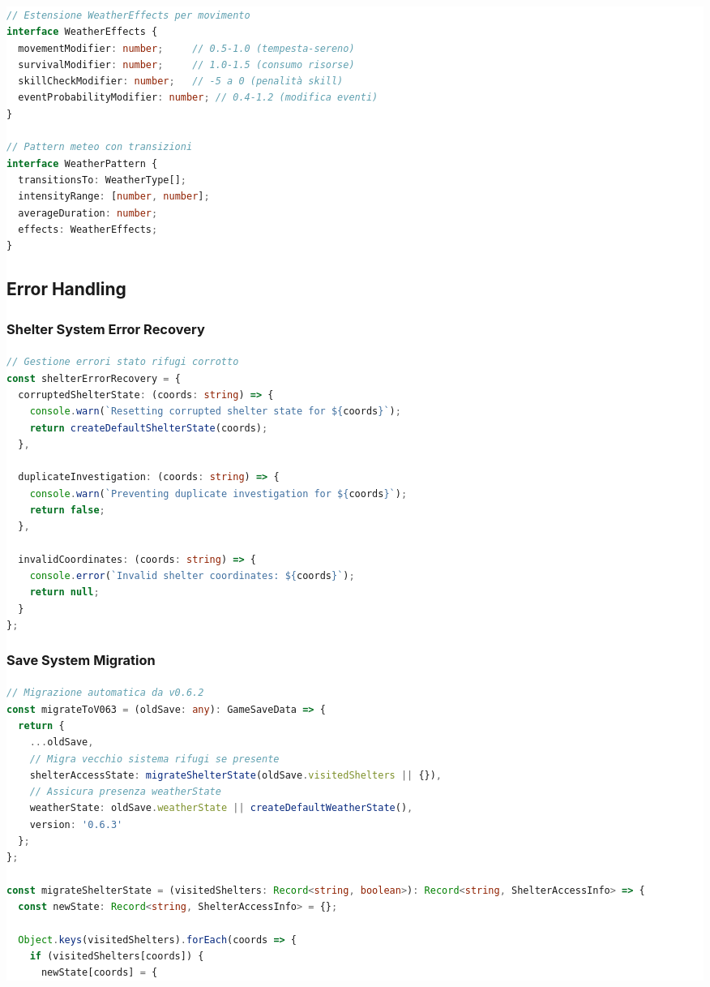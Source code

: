 ```typescript
// Estensione WeatherEffects per movimento
interface WeatherEffects {
  movementModifier: number;     // 0.5-1.0 (tempesta-sereno)
  survivalModifier: number;     // 1.0-1.5 (consumo risorse)
  skillCheckModifier: number;   // -5 a 0 (penalità skill)
  eventProbabilityModifier: number; // 0.4-1.2 (modifica eventi)
}

// Pattern meteo con transizioni
interface WeatherPattern {
  transitionsTo: WeatherType[];
  intensityRange: [number, number];
  averageDuration: number;
  effects: WeatherEffects;
}
```

## Error Handling

### Shelter System Error Recovery

```typescript
// Gestione errori stato rifugi corrotto
const shelterErrorRecovery = {
  corruptedShelterState: (coords: string) => {
    console.warn(`Resetting corrupted shelter state for ${coords}`);
    return createDefaultShelterState(coords);
  },
  
  duplicateInvestigation: (coords: string) => {
    console.warn(`Preventing duplicate investigation for ${coords}`);
    return false;
  },
  
  invalidCoordinates: (coords: string) => {
    console.error(`Invalid shelter coordinates: ${coords}`);
    return null;
  }
};
```

### Save System Migration

```typescript
// Migrazione automatica da v0.6.2
const migrateToV063 = (oldSave: any): GameSaveData => {
  return {
    ...oldSave,
    // Migra vecchio sistema rifugi se presente
    shelterAccessState: migrateShelterState(oldSave.visitedShelters || {}),
    // Assicura presenza weatherState
    weatherState: oldSave.weatherState || createDefaultWeatherState(),
    version: '0.6.3'
  };
};

const migrateShelterState = (visitedShelters: Record<string, boolean>): Record<string, ShelterAccessInfo> => {
  const newState: Record<string, ShelterAccessInfo> = {};
  
  Object.keys(visitedShelters).forEach(coords => {
    if (visitedShelters[coords]) {
      newState[coords] = {
```